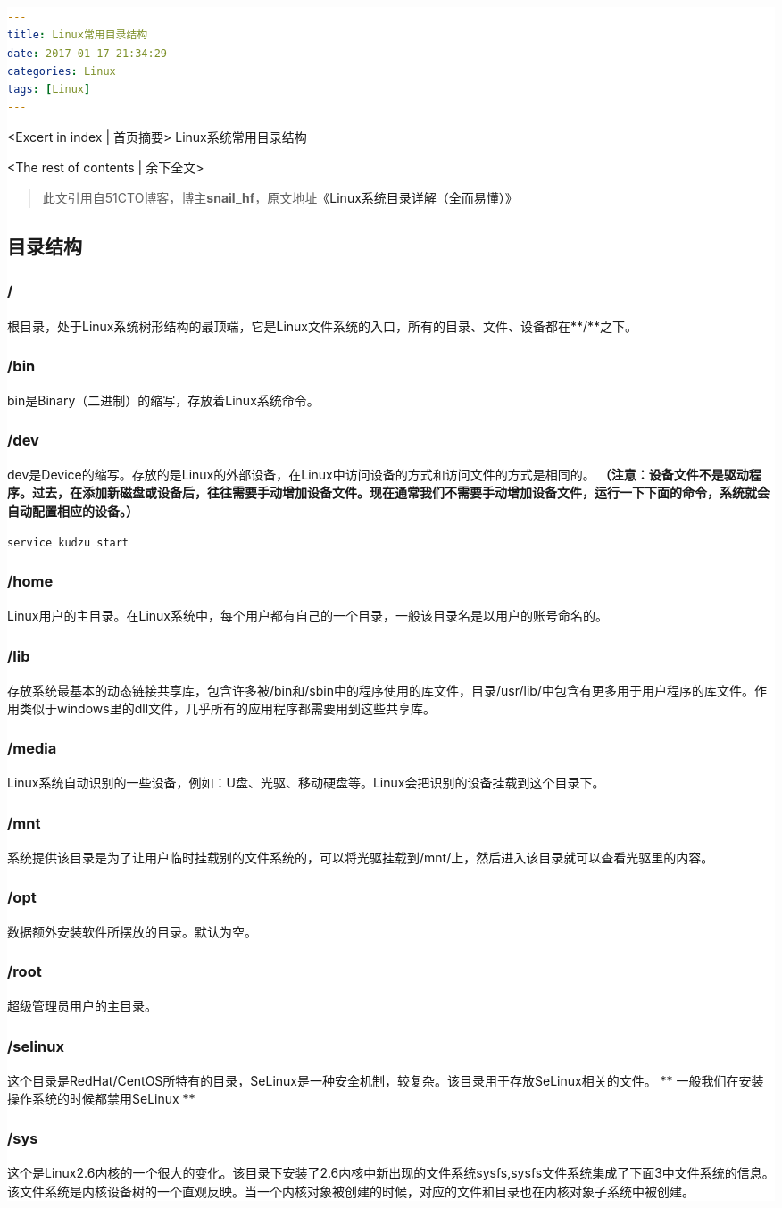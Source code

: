 ```yaml
---
title: Linux常用目录结构
date: 2017-01-17 21:34:29
categories: Linux
tags: [Linux]
---
```

<Excert in index | 首页摘要>
Linux系统常用目录结构

<The rest of contents | 余下全文>

> 此文引用自51CTO博客，博主**snail_hf**，原文地址[《Linux系统目录详解（全而易懂）》](http://ctohf.blog.51cto.com/4059147/907442)

## 目录结构
### /
根目录，处于Linux系统树形结构的最顶端，它是Linux文件系统的入口，所有的目录、文件、设备都在**/**之下。
### /bin
bin是Binary（二进制）的缩写，存放着Linux系统命令。
### /dev
dev是Device的缩写。存放的是Linux的外部设备，在Linux中访问设备的方式和访问文件的方式是相同的。
**（注意：设备文件不是驱动程序。过去，在添加新磁盘或设备后，往往需要手动增加设备文件。现在通常我们不需要手动增加设备文件，运行一下下面的命令，系统就会自动配置相应的设备。）**
```
service kudzu start
```

### /home
Linux用户的主目录。在Linux系统中，每个用户都有自己的一个目录，一般该目录名是以用户的账号命名的。
### /lib
存放系统最基本的动态链接共享库，包含许多被/bin和/sbin中的程序使用的库文件，目录/usr/lib/中包含有更多用于用户程序的库文件。作用类似于windows里的dll文件，几乎所有的应用程序都需要用到这些共享库。
### /media
Linux系统自动识别的一些设备，例如：U盘、光驱、移动硬盘等。Linux会把识别的设备挂载到这个目录下。
### /mnt
系统提供该目录是为了让用户临时挂载别的文件系统的，可以将光驱挂载到/mnt/上，然后进入该目录就可以查看光驱里的内容。
### /opt
数据额外安装软件所摆放的目录。默认为空。
### /root
超级管理员用户的主目录。
### /selinux
这个目录是RedHat/CentOS所特有的目录，SeLinux是一种安全机制，较复杂。该目录用于存放SeLinux相关的文件。
** 一般我们在安装操作系统的时候都禁用SeLinux **

### /sys
这个是Linux2.6内核的一个很大的变化。该目录下安装了2.6内核中新出现的文件系统sysfs,sysfs文件系统集成了下面3中文件系统的信息。该文件系统是内核设备树的一个直观反映。当一个内核对象被创建的时候，对应的文件和目录也在内核对象子系统中被创建。
